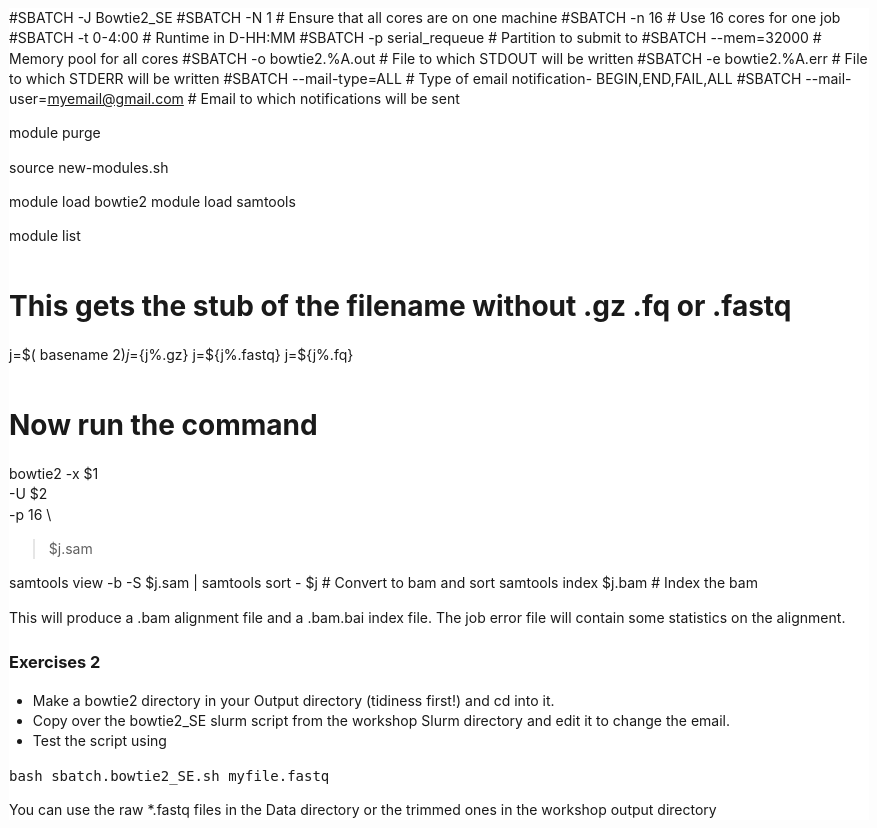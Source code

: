 #SBATCH -J Bowtie2_SE
#SBATCH -N 1                                 # Ensure that all cores are on one machine
#SBATCH -n 16                                # Use 16 cores for one job
#SBATCH -t 0-4:00                            # Runtime in D-HH:MM
#SBATCH -p serial_requeue                    # Partition to submit to
#SBATCH --mem=32000                          # Memory pool for all cores
#SBATCH -o bowtie2.%A.out                    # File to which STDOUT will be written
#SBATCH -e bowtie2.%A.err                    # File to which STDERR will be written
#SBATCH --mail-type=ALL                      # Type of email notification- BEGIN,END,FAIL,ALL
#SBATCH --mail-user=myemail@gmail.com  # Email to which notifications will be sent

module purge

source new-modules.sh

module load bowtie2
module load samtools

module list

# This gets the stub of the filename without .gz .fq or .fastq

j=$( basename $2 )
j=${j%.gz}
j=${j%.fastq}
j=${j%.fq}

# Now run the command

bowtie2 -x $1 \
-U $2 \
-p 16 \
 > $j.sam

samtools view -b -S $j.sam | samtools sort - $j   # Convert to bam and sort
samtools index $j.bam                             # Index the bam
</pre>

This will produce a .bam alignment file and a .bam.bai index file.    The job error file will contain some statistics on the alignment.


### Exercises 2

 * Make a bowtie2 directory in your Output directory (tidiness first!) and cd into it.
 * Copy over the bowtie2_SE slurm script from the workshop Slurm directory and edit it to change the email.
 * Test the script using 

<pre>bash sbatch.bowtie2_SE.sh myfile.fastq</pre>

You can use the raw *.fastq files in the Data directory or the trimmed ones in the workshop output directory

